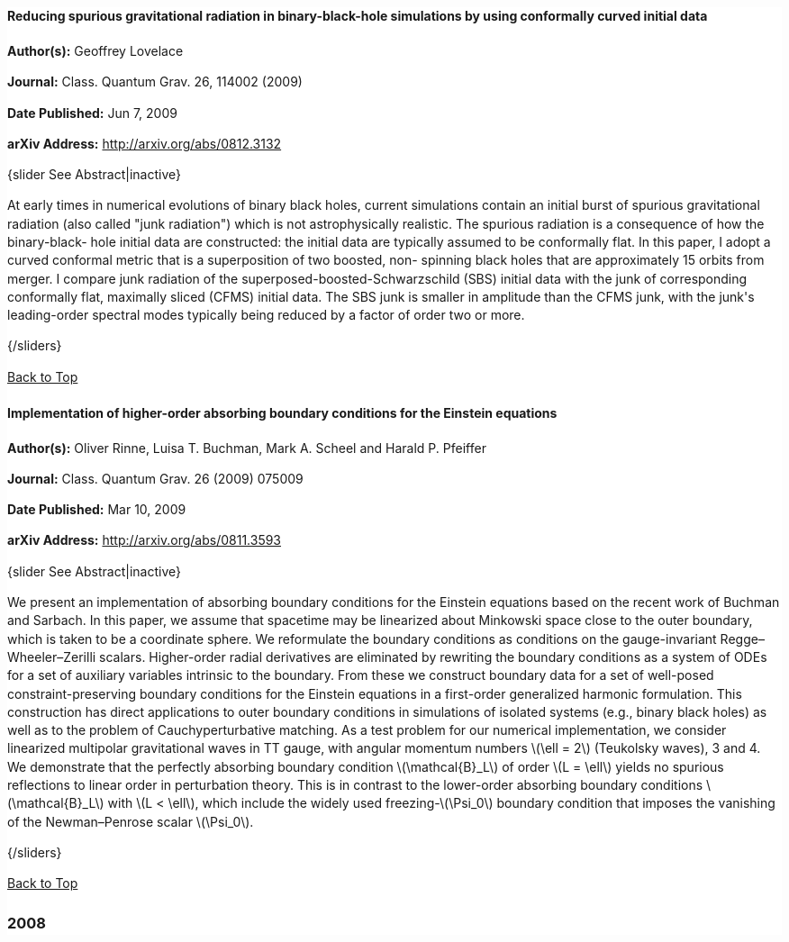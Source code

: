 <div class="paper">
<h4>Reducing spurious gravitational radiation in binary-black-hole simulations by using conformally curved initial data</h4>
<p><strong>Author(s):</strong> Geoffrey Lovelace</p>
<p><strong>Journal:</strong> Class. Quantum Grav. 26, 114002 (2009)</p>
<p><strong>Date Published:</strong> Jun 7, 2009</p>
<p><strong>arXiv Address:</strong>&nbsp;<a href="http://arxiv.org/abs/0812.3132" target="_blank">http://arxiv.org/abs/0812.3132</a></p>
<p>{slider <span class="icon-hand-up"> See Abstract</span>|inactive}</p>
<p>At early times in numerical evolutions of binary black holes, current simulations contain an initial burst of spurious gravitational radiation (also called "junk radiation") which is not astrophysically realistic. The spurious radiation is a consequence of how the binary-black- hole initial data are constructed: the initial data are typically assumed to be conformally flat. In this paper, I adopt a curved conformal metric that is a superposition of two boosted, non- spinning black holes that are approximately 15 orbits from merger. I compare junk radiation of the superposed-boosted-Schwarzschild (SBS) initial data with the junk of corresponding conformally flat, maximally sliced (CFMS) initial data. The SBS junk is smaller in amplitude than the CFMS junk, with the junk's leading-order spectral modes typically being reduced by a factor of order two or more.</p>
<p>{/sliders}</p>
</div>
<p><a href="#rt-mainbody" class="to-top">Back to Top</a></p>
 
<div class="paper">
<h4>Implementation of higher-order absorbing boundary conditions for the Einstein equations</h4>
<p><strong>Author(s):</strong> Oliver Rinne, Luisa T. Buchman, Mark A. Scheel and Harald P. Pfeiffer</p>
<p><strong>Journal:</strong> Class. Quantum Grav. 26 (2009) 075009</p>
<p><strong>Date Published:</strong> Mar 10, 2009</p>
<p><strong>arXiv Address:</strong>&nbsp;<a href="http://arxiv.org/abs/0811.3593" target="_blank">http://arxiv.org/abs/0811.3593</a></p>
<p>{slider <span class="icon-hand-up"> See Abstract</span>|inactive}</p>
<p>We present an implementation of absorbing boundary conditions for the Einstein equations based on the recent work of Buchman and Sarbach. In this paper, we assume that spacetime may be linearized about Minkowski space close to the outer boundary, which is taken to be a coordinate sphere. We reformulate the boundary conditions as conditions on the gauge-invariant Regge–Wheeler–Zerilli scalars. Higher-order radial derivatives are eliminated by rewriting the boundary conditions as a system of ODEs for a set of auxiliary variables intrinsic to the boundary. From these we construct boundary data for a set of well-posed constraint-preserving boundary conditions for the Einstein equations in a first-order generalized harmonic formulation. This construction has direct applications to outer boundary conditions in simulations of isolated systems (e.g., binary black holes) as well as to the problem of Cauchyperturbative matching. As a test problem for our numerical implementation, we consider linearized multipolar gravitational waves in TT gauge, with angular momentum numbers \(\ell = 2\) (Teukolsky waves), 3 and 4. We demonstrate that the perfectly absorbing boundary condition \(\mathcal{B}_L\) of order \(L = \ell\) yields no spurious reflections to linear order in perturbation theory. This is in contrast to the lower-order absorbing boundary conditions \(\mathcal{B}_L\) with \(L &lt; \ell\), which include the widely used freezing-\(\Psi_0\) boundary condition that imposes the vanishing of the Newman–Penrose scalar \(\Psi_0\).</p>
<p>{/sliders}</p>
</div>
<p><a href="#rt-mainbody" class="to-top">Back to Top</a></p>

<h3 id="2008" class="year">2008</h3>
